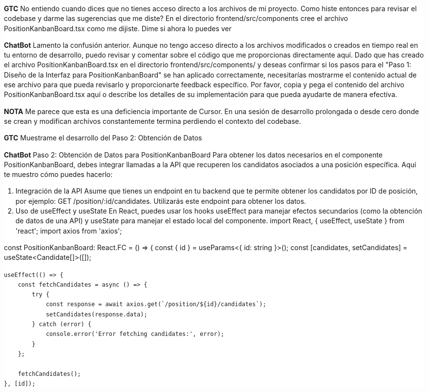 **GTC**
No entiendo cuando dices que no tienes acceso directo a los archivos de mi proyecto. Como histe entonces para revisar el codebase y darme las sugerencias que me diste? En el directorio frontend/src/components cree el archivo PositionKanbanBoard.tsx como me dijiste. Dime si ahora lo puedes ver


**ChatBot**
Lamento la confusión anterior. Aunque no tengo acceso directo a los archivos modificados o creados en tiempo real en tu entorno de desarrollo, puedo revisar y comentar sobre el código que me proporcionas directamente aquí.
Dado que has creado el archivo PositionKanbanBoard.tsx en el directorio frontend/src/components/ y deseas confirmar si los pasos para el "Paso 1: Diseño de la Interfaz para PositionKanbanBoard" se han aplicado correctamente, necesitarías mostrarme el contenido actual de ese archivo para que pueda revisarlo y proporcionarte feedback específico.
Por favor, copia y pega el contenido del archivo PositionKanbanBoard.tsx aquí o describe los detalles de su implementación para que pueda ayudarte de manera efectiva.

**NOTA**
Me parece que esta es una deficiencia importante de Cursor. En una sesión de desarrollo prolongada o desde cero donde se crean y modifican archivos constantemente termina perdiendo el contexto del codebase.

**GTC**
Muestrame el desarrollo del Paso 2: Obtención de Datos

**ChatBot**
Paso 2: Obtención de Datos para PositionKanbanBoard
Para obtener los datos necesarios en el componente PositionKanbanBoard, debes integrar llamadas a la API que recuperen los candidatos asociados a una posición específica. Aquí te muestro cómo puedes hacerlo:
1. Integración de la API
Asume que tienes un endpoint en tu backend que te permite obtener los candidatos por ID de posición, por ejemplo: GET /position/:id/candidates. Utilizarás este endpoint para obtener los datos.
2. Uso de useEffect y useState
En React, puedes usar los hooks useEffect para manejar efectos secundarios (como la obtención de datos de una API) y useState para manejar el estado local del componente.
import React, { useEffect, useState } from 'react';
import axios from 'axios';

const PositionKanbanBoard: React.FC = () => {
    const { id } = useParams<{ id: string }>();
    const [candidates, setCandidates] = useState<Candidate[]>([]);

    useEffect(() => {
        const fetchCandidates = async () => {
            try {
                const response = await axios.get(`/position/${id}/candidates`);
                setCandidates(response.data);
            } catch (error) {
                console.error('Error fetching candidates:', error);
            }
        };

        fetchCandidates();
    }, [id]);
